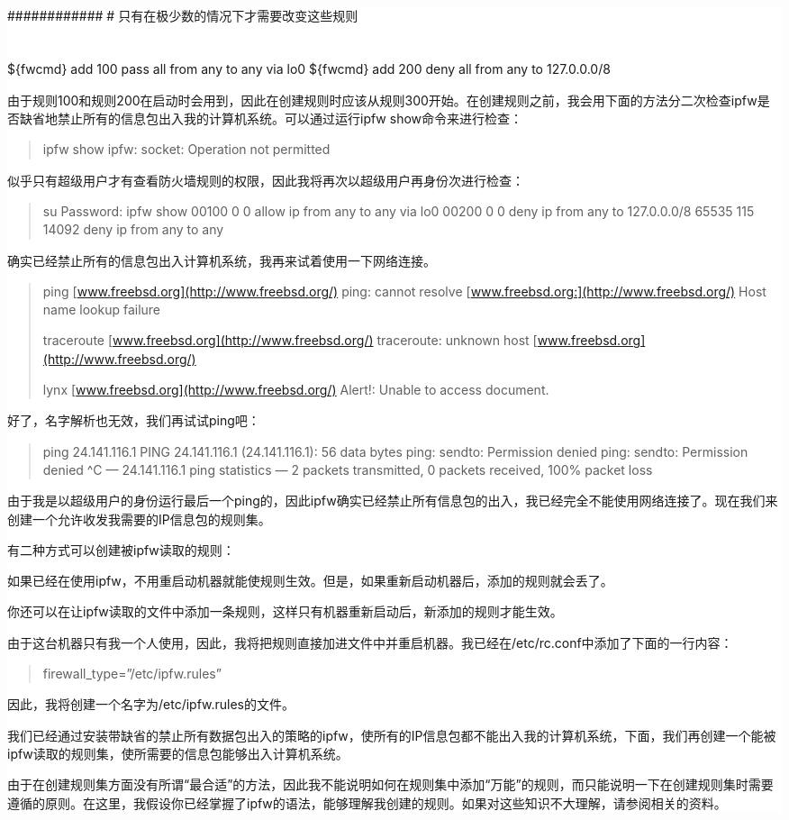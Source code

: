 ############
\# 只有在极少数的情况下才需要改变这些规则
#
${fwcmd} add 100 pass all from any to any via lo0
${fwcmd} add 200 deny all from any to 127.0.0.0/8

由于规则100和规则200在启动时会用到，因此在创建规则时应该从规则300开始。在创建规则之前，我会用下面的方法分二次检查ipfw是否缺省地禁止所有的信息包出入我的计算机系统。可以通过运行ipfw show命令来进行检查：

> ipfw show
> ipfw: socket: Operation not permitted

似乎只有超级用户才有查看防火墙规则的权限，因此我将再次以超级用户再身份次进行检查：

> su
> Password:
> ipfw show
> 00100 0 0 allow ip from any to any via lo0
> 00200 0 0 deny ip from any to 127.0.0.0/8
> 65535 115 14092 deny ip from any to any

确实已经禁止所有的信息包出入计算机系统，我再来试着使用一下网络连接。

> ping [www.freebsd.org](http://www.freebsd.org/)
> ping: cannot resolve [www.freebsd.org:](http://www.freebsd.org/) Host name lookup failure
>
> traceroute [www.freebsd.org](http://www.freebsd.org/)
> traceroute: unknown host [www.freebsd.org](http://www.freebsd.org/)
>
> lynx [www.freebsd.org](http://www.freebsd.org/)
> Alert!: Unable to access document.

好了，名字解析也无效，我们再试试ping吧：

> ping 24.141.116.1
> PING 24.141.116.1 (24.141.116.1): 56 data bytes
> ping: sendto: Permission denied
> ping: sendto: Permission denied
> ^C
> — 24.141.116.1 ping statistics —
> 2 packets transmitted, 0 packets received, 100% packet loss

由于我是以超级用户的身份运行最后一个ping的，因此ipfw确实已经禁止所有信息包的出入，我已经完全不能使用网络连接了。现在我们来创建一个允许收发我需要的IP信息包的规则集。

有二种方式可以创建被ipfw读取的规则：

如果已经在使用ipfw，不用重启动机器就能使规则生效。但是，如果重新启动机器后，添加的规则就会丢了。

你还可以在让ipfw读取的文件中添加一条规则，这样只有机器重新启动后，新添加的规则才能生效。

由于这台机器只有我一个人使用，因此，我将把规则直接加进文件中并重启机器。我已经在/etc/rc.conf中添加了下面的一行内容：

> firewall_type=”/etc/ipfw.rules”

因此，我将创建一个名字为/etc/ipfw.rules的文件。

我们已经通过安装带缺省的禁止所有数据包出入的策略的ipfw，使所有的IP信息包都不能出入我的计算机系统，下面，我们再创建一个能被ipfw读取的规则集，使所需要的信息包能够出入计算机系统。

由于在创建规则集方面没有所谓“最合适”的方法，因此我不能说明如何在规则集中添加“万能”的规则，而只能说明一下在创建规则集时需要遵循的原则。在这里，我假设你已经掌握了ipfw的语法，能够理解我创建的规则。如果对这些知识不大理解，请参阅相关的资料。
